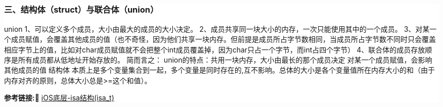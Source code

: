 ### 三、结构体（struct）与联合体（union）

union
1、可以定义多个成员，大小由最大的成员的大小决定。
2、成员共享同一块大小的内存，一次只能使用其中的一个成员。
3、对某一个成员赋值，会覆盖其他成员的值（也不奇怪，因为他们共享一块内存。但前提是成员所占字节数相同，当成员所占字节数不同时只会覆盖相应字节上的值，比如对char成员赋值就不会把整个int成员覆盖掉，因为char只占一个字节，而int占四个字节）
4、联合体的成员存放顺序是所有成员都从低地址开始存放的。
简而言之： union的特点：共用一块内存，大小由最长的那个成员决定
对某一个成员赋值，会影响其他成员的值
结构体
本质上是多个变量集合到一起，多个变量是同时存在的,互不影响。总体的大小是各个变量值所在内存大小的和（由于内存对齐的原则，总体大小总是>=这个和值）。

**参考链接:🔗**
[iOS底层-isa结构(isa_t)](https://www.jianshu.com/p/6b6bf1c27d8e)

